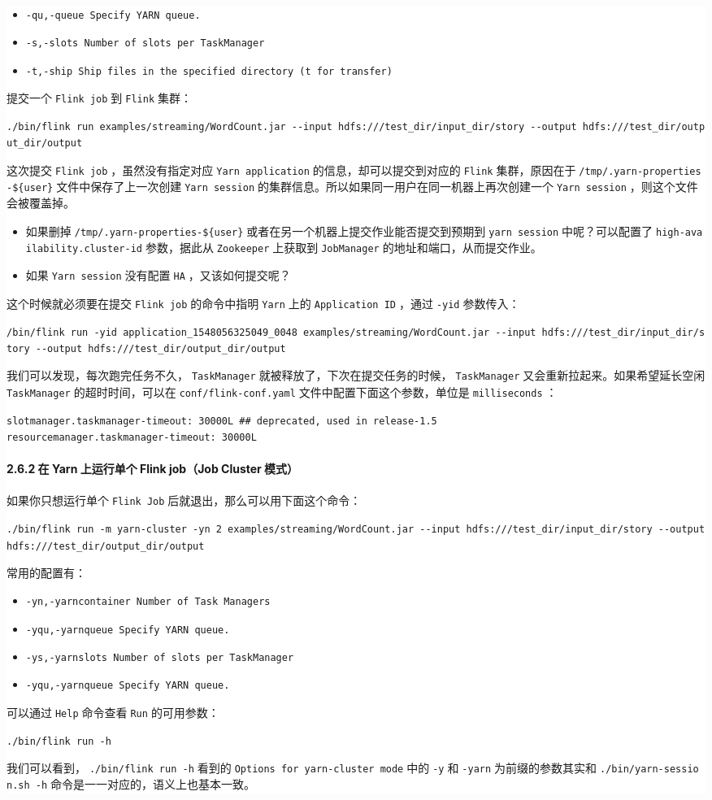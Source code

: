 * `-qu,-queue Specify YARN queue.`

* `-s,-slots Number of slots per TaskManager`

* `-t,-ship Ship files in the specified directory (t for transfer)`

提交一个 `Flink job` 到 `Flink` 集群：

```shell
./bin/flink run examples/streaming/WordCount.jar --input hdfs:///test_dir/input_dir/story --output hdfs:///test_dir/output_dir/output
```

这次提交 `Flink job` ，虽然没有指定对应 `Yarn application` 的信息，却可以提交到对应的 `Flink` 集群，原因在于 `/tmp/.yarn-properties-${user}` 文件中保存了上一次创建 `Yarn session` 的集群信息。所以如果同一用户在同一机器上再次创建一个 `Yarn session` ，则这个文件会被覆盖掉。

* 如果删掉 `/tmp/.yarn-properties-${user}` 或者在另一个机器上提交作业能否提交到预期到 `yarn session` 中呢？可以配置了 `high-availability.cluster-id` 参数，据此从 `Zookeeper` 上获取到 `JobManager` 的地址和端口，从而提交作业。

* 如果 `Yarn session` 没有配置 `HA` ，又该如何提交呢？

这个时候就必须要在提交 `Flink job` 的命令中指明 `Yarn` 上的 `Application ID` ，通过 `-yid` 参数传入：

```shell
/bin/flink run -yid application_1548056325049_0048 examples/streaming/WordCount.jar --input hdfs:///test_dir/input_dir/story --output hdfs:///test_dir/output_dir/output
```

我们可以发现，每次跑完任务不久， `TaskManager` 就被释放了，下次在提交任务的时候， `TaskManager` 又会重新拉起来。如果希望延长空闲 `TaskManager` 的超时时间，可以在 `conf/flink-conf.yaml` 文件中配置下面这个参数，单位是 `milliseconds` ：

```shell
slotmanager.taskmanager-timeout: 30000L ## deprecated, used in release-1.5 
resourcemanager.taskmanager-timeout: 30000L
```

#### 2.6.2 在 Yarn 上运行单个 Flink job（Job Cluster 模式）

如果你只想运行单个 `Flink Job` 后就退出，那么可以用下面这个命令：

```shell
./bin/flink run -m yarn-cluster -yn 2 examples/streaming/WordCount.jar --input hdfs:///test_dir/input_dir/story --output hdfs:///test_dir/output_dir/output
```

常用的配置有：

* `-yn,-yarncontainer Number of Task Managers`

* `-yqu,-yarnqueue Specify YARN queue.`

* `-ys,-yarnslots Number of slots per TaskManager`

* `-yqu,-yarnqueue Specify YARN queue.`

可以通过 `Help` 命令查看 `Run` 的可用参数：

```shell
./bin/flink run -h
```

我们可以看到， `./bin/flink run -h` 看到的 `Options for yarn-cluster mode` 中的 `-y` 和 `-yarn` 为前缀的参数其实和 `./bin/yarn-session.sh -h` 命令是一一对应的，语义上也基本一致。
